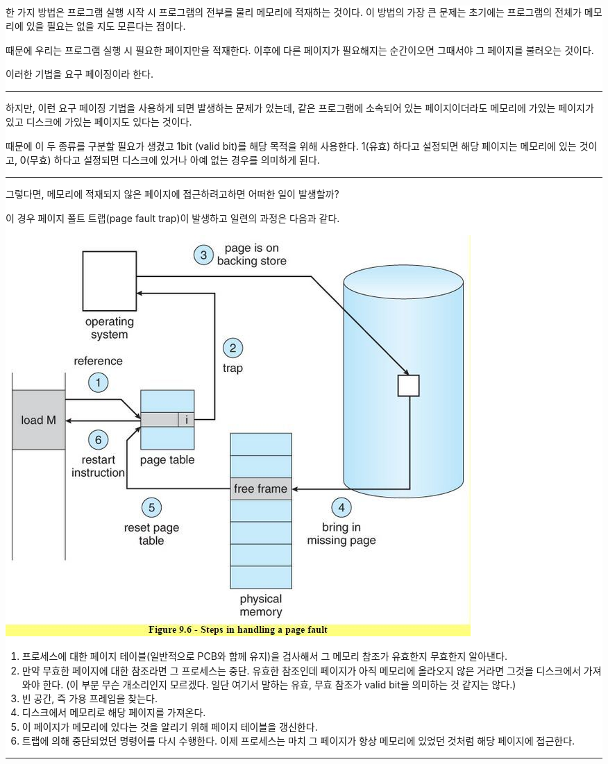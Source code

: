 한 가지 방법은 프로그램 실행 시작 시 프로그램의 전부를 물리 메모리에 적재하는 것이다.  이 방법의 가장 큰 문제는 초기에는 프로그램의 전체가 메모리에 있을 필요는 없을 지도 모른다는 점이다.

때문에 우리는 프로그램 실행 시 필요한 페이지만을 적재한다. 이후에 다른 페이지가 필요해지는 순간이오면 그때서야 그 페이지를 불러오는 것이다.

이러한 기법을 요구 페이징이라 한다.

---

하지만, 이런 요구 페이징 기법을 사용하게 되면 발생하는 문제가 있는데, 같은 프로그램에 소속되어 있는 페이지이더라도 메모리에 가있는 페이지가 있고 디스크에 가있는 페이지도 있다는 것이다.

때문에 이 두 종류를 구분할 필요가 생겼고 1bit (valid bit)를 해당 목적을 위해 사용한다. 1(유효) 하다고 설정되면 해당 페이지는 메모리에 있는 것이고, 0(무효) 하다고 설정되면 디스크에 있거나 아예 없는 경우를 의미하게 된다.

---

그렇다면, 메모리에 적재되지 않은 페이지에 접근하려고하면 어떠한 일이 발생할까?

이 경우 페이지 폴트 트랩(page fault trap)이 발생하고 일련의 과정은 다음과 같다.

![page-fault](../assets/img/page-fault.jpg)

1. 프로세스에 대한 페이지 테이블(일반적으로 PCB와 함께 유지)을 검사해서 그 메모리 참조가 유효한지 무효한지 알아낸다.
2. 만약 무효한 페이지에 대한 참조라면 그 프로세스는 중단. 유효한 참조인데 페이지가 아직 메모리에 올라오지 않은 거라면 그것을 디스크에서 가져와야 한다. (이 부분 무슨 개소리인지 모르겠다. 일단 여기서 말하는 유효, 무효 참조가 valid bit을 의미하는 것 같지는 않다.)
3. 빈 공간, 즉 가용 프레임을 찾는다.
4. 디스크에서 메모리로 해당 페이지를 가져온다.
5. 이 페이지가 메모리에 있다는 것을 알리기 위해 페이지 테이블을 갱신한다.
6. 트랩에 의해 중단되었던 명령어를 다시 수행한다. 이제 프로세스는 마치 그 페이지가 항상 메모리에 있었던 것처럼 해당 페이지에 접근한다.

---